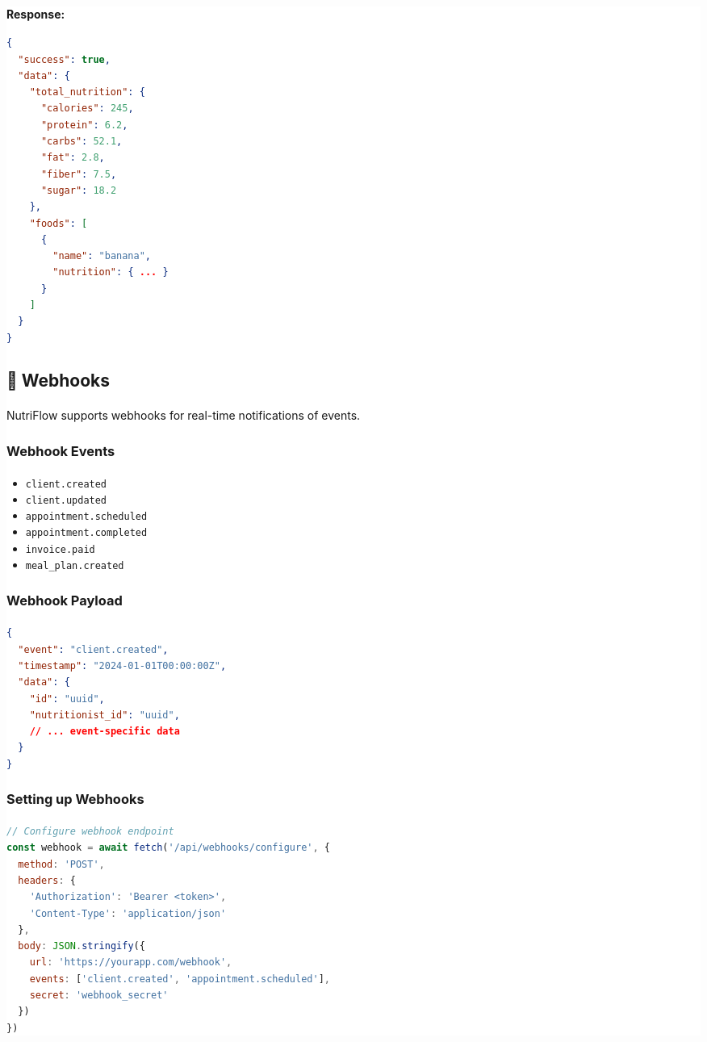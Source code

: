 **Response:**
```json
{
  "success": true,
  "data": {
    "total_nutrition": {
      "calories": 245,
      "protein": 6.2,
      "carbs": 52.1,
      "fat": 2.8,
      "fiber": 7.5,
      "sugar": 18.2
    },
    "foods": [
      {
        "name": "banana",
        "nutrition": { ... }
      }
    ]
  }
}
```

## 🔧 Webhooks

NutriFlow supports webhooks for real-time notifications of events.

### Webhook Events
- `client.created`
- `client.updated`
- `appointment.scheduled`
- `appointment.completed`
- `invoice.paid`
- `meal_plan.created`

### Webhook Payload
```json
{
  "event": "client.created",
  "timestamp": "2024-01-01T00:00:00Z",
  "data": {
    "id": "uuid",
    "nutritionist_id": "uuid",
    // ... event-specific data
  }
}
```

### Setting up Webhooks
```javascript
// Configure webhook endpoint
const webhook = await fetch('/api/webhooks/configure', {
  method: 'POST',
  headers: {
    'Authorization': 'Bearer <token>',
    'Content-Type': 'application/json'
  },
  body: JSON.stringify({
    url: 'https://yourapp.com/webhook',
    events: ['client.created', 'appointment.scheduled'],
    secret: 'webhook_secret'
  })
})
```